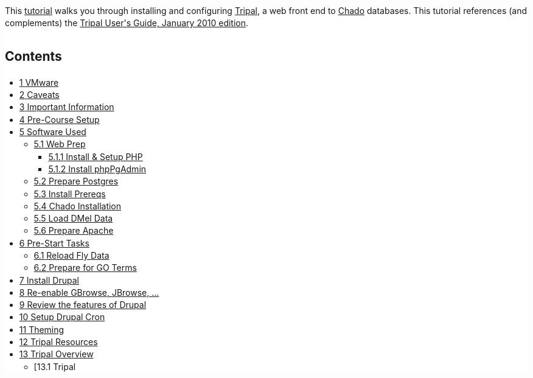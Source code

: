 This [tutorial](Category:Tutorials "Category:Tutorials") walks you
through installing and configuring [Tripal](Tripal.1 "Tripal"), a web
front end to <a href="Chado" class="mw-redirect" title="Chado">Chado</a>
databases. This tutorial references (and complements) the
<a href="../mediawiki/images/3/3f/TripalUsersGuideJan2010.pdf"
class="internal" title="TripalUsersGuideJan2010.pdf">Tripal User's
Guide, January 2010 edition</a>.

<div id="toc" class="toc">

<div id="toctitle">

## Contents

</div>

- [<span class="tocnumber">1</span>
  <span class="toctext">VMware</span>](#VMware)
- [<span class="tocnumber">2</span>
  <span class="toctext">Caveats</span>](#Caveats)
- [<span class="tocnumber">3</span> <span class="toctext">Important
  Information</span>](#Important_Information)
- [<span class="tocnumber">4</span> <span class="toctext">Pre-Course
  Setup</span>](#Pre-Course_Setup)
- [<span class="tocnumber">5</span> <span class="toctext">Software
  Used</span>](#Software_Used)
  - [<span class="tocnumber">5.1</span> <span class="toctext">Web
    Prep</span>](#Web_Prep)
    - [<span class="tocnumber">5.1.1</span>
      <span class="toctext">Install & Setup
      PHP</span>](#Install_.26_Setup_PHP)
    - [<span class="tocnumber">5.1.2</span>
      <span class="toctext">Install
      phpPgAdmin</span>](#Install_phpPgAdmin)
  - [<span class="tocnumber">5.2</span> <span class="toctext">Prepare
    Postgres</span>](#Prepare_Postgres)
  - [<span class="tocnumber">5.3</span> <span class="toctext">Install
    Prereqs</span>](#Install_Prereqs)
  - [<span class="tocnumber">5.4</span> <span class="toctext">Chado
    Installation</span>](#Chado_Installation)
  - [<span class="tocnumber">5.5</span> <span class="toctext">Load DMel
    Data</span>](#Load_DMel_Data)
  - [<span class="tocnumber">5.6</span> <span class="toctext">Prepare
    Apache</span>](#Prepare_Apache)
- [<span class="tocnumber">6</span> <span class="toctext">Pre-Start
  Tasks</span>](#Pre-Start_Tasks)
  - [<span class="tocnumber">6.1</span> <span class="toctext">Reload Fly
    Data</span>](#Reload_Fly_Data)
  - [<span class="tocnumber">6.2</span> <span class="toctext">Prepare
    for GO Terms</span>](#Prepare_for_GO_Terms)
- [<span class="tocnumber">7</span> <span class="toctext">Install
  Drupal</span>](#Install_Drupal)
- [<span class="tocnumber">8</span> <span class="toctext">Re-enable
  GBrowse, JBrowse, ...</span>](#Re-enable_GBrowse.2C_JBrowse.2C_...)
- [<span class="tocnumber">9</span> <span class="toctext">Review the
  features of Drupal</span>](#Review_the_features_of_Drupal)
- [<span class="tocnumber">10</span> <span class="toctext">Setup Drupal
  Cron</span>](#Setup_Drupal_Cron)
- [<span class="tocnumber">11</span>
  <span class="toctext">Theming</span>](#Theming)
- [<span class="tocnumber">12</span> <span class="toctext">Tripal
  Resources</span>](#Tripal_Resources)
- [<span class="tocnumber">13</span> <span class="toctext">Tripal
  Overview</span>](#Tripal_Overview)
  - [<span class="tocnumber">13.1</span> <span class="toctext">Tripal
